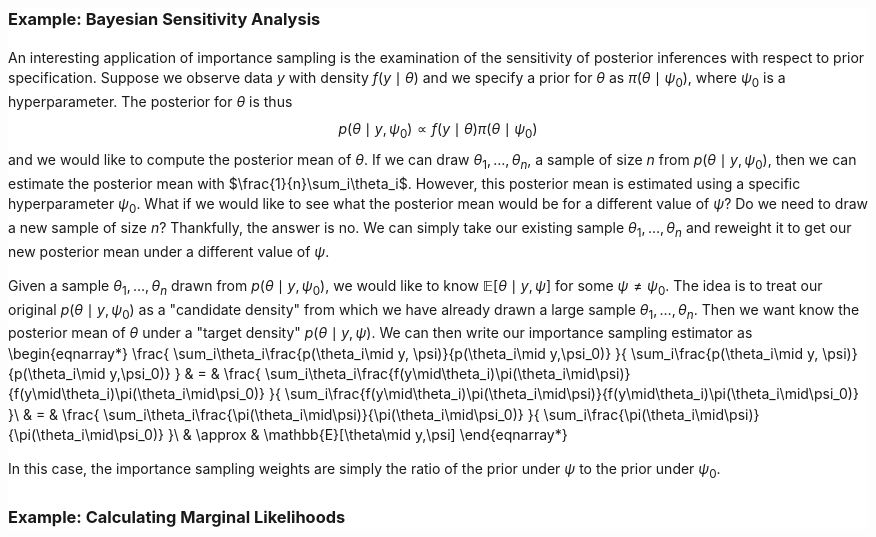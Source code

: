 ### Example: Bayesian Sensitivity Analysis

An interesting application of importance sampling is the examination of the sensitivity of posterior inferences with respect to prior specification. Suppose we observe data $y$ with density $f(y\mid\theta)$ and we specify a prior for $\theta$ as $\pi(\theta\mid\psi_0)$, where $\psi_0$ is a hyperparameter. The posterior for $\theta$ is thus
$$
p(\theta\mid y, \psi_0)
\propto
f(y\mid\theta)\pi(\theta\mid\psi_0)
$$
and we would like to compute the posterior mean of $\theta$. If we can draw $\theta_1,\dots,\theta_n$, a sample of size $n$ from $p(\theta\mid y,\psi_0)$,  then we can estimate the posterior mean with $\frac{1}{n}\sum_i\theta_i$. However, this posterior mean is estimated using a specific hyperparameter $\psi_0$. What if we would like to see what the posterior mean would be for a different value of $\psi$? Do we need to draw a new sample of size $n$? Thankfully, the answer is no. We can simply take our existing sample $\theta_1,\dots,\theta_n$ and reweight it to get our new posterior mean under a different value of $\psi$. 

Given a sample $\theta_1,\dots,\theta_n$ drawn from $p(\theta\mid y,\psi_0)$, we would like to know $\mathbb{E}[\theta\mid y, \psi]$ for some $\psi\ne\psi_0$. The idea is to treat our original $p(\theta\mid y,\psi_0)$ as a "candidate density" from which we have already drawn a large sample $\theta_1,\dots,\theta_n$. Then we want know the posterior mean of $\theta$ under a "target density" $p(\theta\mid y,\psi)$. We can then write our importance sampling estimator as
\begin{eqnarray*}
\frac{
\sum_i\theta_i\frac{p(\theta_i\mid y, \psi)}{p(\theta_i\mid y,\psi_0)}
}{
\sum_i\frac{p(\theta_i\mid y, \psi)}{p(\theta_i\mid y,\psi_0)}
}
& = &
\frac{
\sum_i\theta_i\frac{f(y\mid\theta_i)\pi(\theta_i\mid\psi)}{f(y\mid\theta_i)\pi(\theta_i\mid\psi_0)}
}{
\sum_i\frac{f(y\mid\theta_i)\pi(\theta_i\mid\psi)}{f(y\mid\theta_i)\pi(\theta_i\mid\psi_0)}
}\\
& = &
\frac{
\sum_i\theta_i\frac{\pi(\theta_i\mid\psi)}{\pi(\theta_i\mid\psi_0)}
}{
\sum_i\frac{\pi(\theta_i\mid\psi)}{\pi(\theta_i\mid\psi_0)}
}\\
& \approx &
\mathbb{E}[\theta\mid y,\psi]
\end{eqnarray*}

In this case, the importance sampling weights are simply the ratio of the prior under $\psi$ to the prior under $\psi_0$.



### Example: Calculating Marginal Likelihoods
